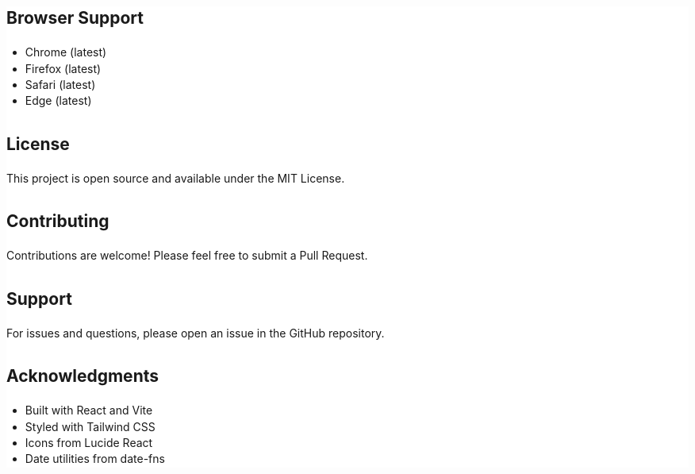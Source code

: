 ## Browser Support

- Chrome (latest)
- Firefox (latest)
- Safari (latest)
- Edge (latest)

## License

This project is open source and available under the MIT License.

## Contributing

Contributions are welcome! Please feel free to submit a Pull Request.

## Support

For issues and questions, please open an issue in the GitHub repository.

## Acknowledgments

- Built with React and Vite
- Styled with Tailwind CSS
- Icons from Lucide React
- Date utilities from date-fns
